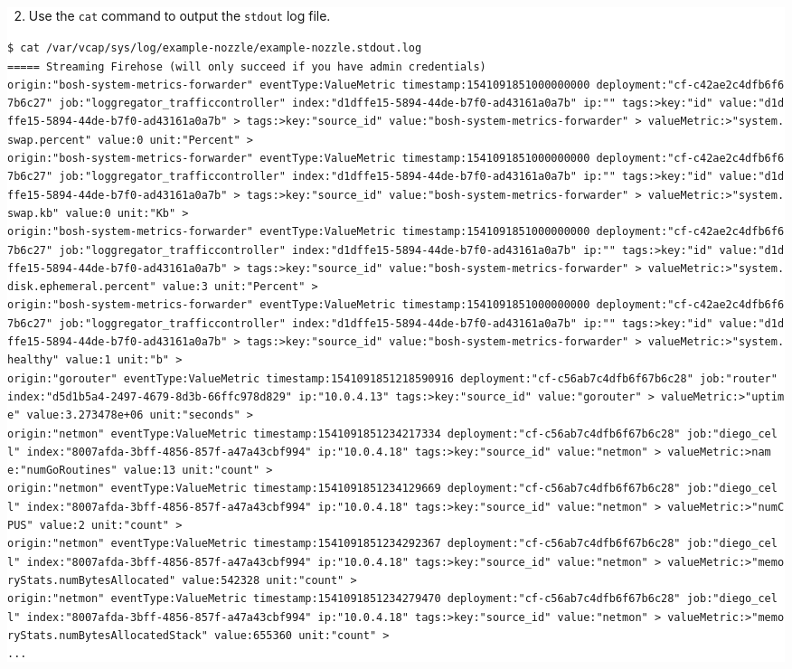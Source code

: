 2. Use the `cat` command to output the `stdout` log file.
```
$ cat /var/vcap/sys/log/example-nozzle/example-nozzle.stdout.log
===== Streaming Firehose (will only succeed if you have admin credentials)
origin:"bosh-system-metrics-forwarder" eventType:ValueMetric timestamp:1541091851000000000 deployment:"cf-c42ae2c4dfb6f67b6c27" job:"loggregator_trafficcontroller" index:"d1dffe15-5894-44de-b7f0-ad43161a0a7b" ip:"" tags:>key:"id" value:"d1dffe15-5894-44de-b7f0-ad43161a0a7b" > tags:>key:"source_id" value:"bosh-system-metrics-forwarder" > valueMetric:>"system.swap.percent" value:0 unit:"Percent" >
origin:"bosh-system-metrics-forwarder" eventType:ValueMetric timestamp:1541091851000000000 deployment:"cf-c42ae2c4dfb6f67b6c27" job:"loggregator_trafficcontroller" index:"d1dffe15-5894-44de-b7f0-ad43161a0a7b" ip:"" tags:>key:"id" value:"d1dffe15-5894-44de-b7f0-ad43161a0a7b" > tags:>key:"source_id" value:"bosh-system-metrics-forwarder" > valueMetric:>"system.swap.kb" value:0 unit:"Kb" >
origin:"bosh-system-metrics-forwarder" eventType:ValueMetric timestamp:1541091851000000000 deployment:"cf-c42ae2c4dfb6f67b6c27" job:"loggregator_trafficcontroller" index:"d1dffe15-5894-44de-b7f0-ad43161a0a7b" ip:"" tags:>key:"id" value:"d1dffe15-5894-44de-b7f0-ad43161a0a7b" > tags:>key:"source_id" value:"bosh-system-metrics-forwarder" > valueMetric:>"system.disk.ephemeral.percent" value:3 unit:"Percent" >
origin:"bosh-system-metrics-forwarder" eventType:ValueMetric timestamp:1541091851000000000 deployment:"cf-c42ae2c4dfb6f67b6c27" job:"loggregator_trafficcontroller" index:"d1dffe15-5894-44de-b7f0-ad43161a0a7b" ip:"" tags:>key:"id" value:"d1dffe15-5894-44de-b7f0-ad43161a0a7b" > tags:>key:"source_id" value:"bosh-system-metrics-forwarder" > valueMetric:>"system.healthy" value:1 unit:"b" >
origin:"gorouter" eventType:ValueMetric timestamp:1541091851218590916 deployment:"cf-c56ab7c4dfb6f67b6c28" job:"router" index:"d5d1b5a4-2497-4679-8d3b-66ffc978d829" ip:"10.0.4.13" tags:>key:"source_id" value:"gorouter" > valueMetric:>"uptime" value:3.273478e+06 unit:"seconds" >
origin:"netmon" eventType:ValueMetric timestamp:1541091851234217334 deployment:"cf-c56ab7c4dfb6f67b6c28" job:"diego_cell" index:"8007afda-3bff-4856-857f-a47a43cbf994" ip:"10.0.4.18" tags:>key:"source_id" value:"netmon" > valueMetric:>name:"numGoRoutines" value:13 unit:"count" >
origin:"netmon" eventType:ValueMetric timestamp:1541091851234129669 deployment:"cf-c56ab7c4dfb6f67b6c28" job:"diego_cell" index:"8007afda-3bff-4856-857f-a47a43cbf994" ip:"10.0.4.18" tags:>key:"source_id" value:"netmon" > valueMetric:>"numCPUS" value:2 unit:"count" >
origin:"netmon" eventType:ValueMetric timestamp:1541091851234292367 deployment:"cf-c56ab7c4dfb6f67b6c28" job:"diego_cell" index:"8007afda-3bff-4856-857f-a47a43cbf994" ip:"10.0.4.18" tags:>key:"source_id" value:"netmon" > valueMetric:>"memoryStats.numBytesAllocated" value:542328 unit:"count" >
origin:"netmon" eventType:ValueMetric timestamp:1541091851234279470 deployment:"cf-c56ab7c4dfb6f67b6c28" job:"diego_cell" index:"8007afda-3bff-4856-857f-a47a43cbf994" ip:"10.0.4.18" tags:>key:"source_id" value:"netmon" > valueMetric:>"memoryStats.numBytesAllocatedStack" value:655360 unit:"count" >
...
```